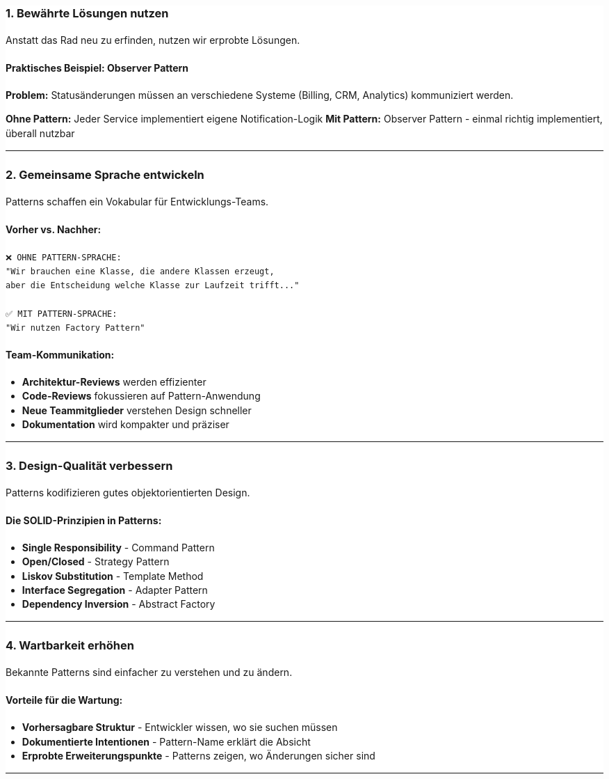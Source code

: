 ### 1. **Bewährte Lösungen nutzen**
Anstatt das Rad neu zu erfinden, nutzen wir erprobte Lösungen.

#### Praktisches Beispiel: Observer Pattern
**Problem:** Statusänderungen müssen an verschiedene Systeme (Billing, CRM, Analytics) kommuniziert werden.

**Ohne Pattern:** Jeder Service implementiert eigene Notification-Logik
**Mit Pattern:** Observer Pattern - einmal richtig implementiert, überall nutzbar

---

### 2. **Gemeinsame Sprache entwickeln**
Patterns schaffen ein Vokabular für Entwicklungs-Teams.

#### Vorher vs. Nachher:
```text
❌ OHNE PATTERN-SPRACHE:
"Wir brauchen eine Klasse, die andere Klassen erzeugt, 
aber die Entscheidung welche Klasse zur Laufzeit trifft..."

✅ MIT PATTERN-SPRACHE:  
"Wir nutzen Factory Pattern"
```

#### Team-Kommunikation:
* **Architektur-Reviews** werden effizienter 
* **Code-Reviews** fokussieren auf Pattern-Anwendung 
* **Neue Teammitglieder** verstehen Design schneller 
* **Dokumentation** wird kompakter und präziser

---

### 3. **Design-Qualität verbessern**
Patterns kodifizieren gutes objektorientierten Design.

#### Die SOLID-Prinzipien in Patterns:
* **Single Responsibility** - Command Pattern 
* **Open/Closed** - Strategy Pattern   
* **Liskov Substitution** - Template Method 
* **Interface Segregation** - Adapter Pattern 
* **Dependency Inversion** - Abstract Factory 

---

### 4. **Wartbarkeit erhöhen**
Bekannte Patterns sind einfacher zu verstehen und zu ändern.

#### Vorteile für die Wartung:
* **Vorhersagbare Struktur** - Entwickler wissen, wo sie suchen müssen 
* **Dokumentierte Intentionen** - Pattern-Name erklärt die Absicht 
* **Erprobte Erweiterungspunkte** - Patterns zeigen, wo Änderungen sicher sind 

---